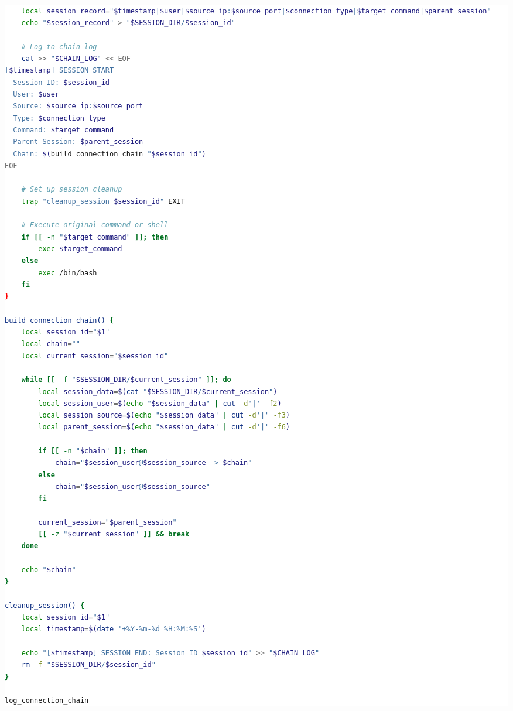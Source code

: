 ```bash
    local session_record="$timestamp|$user|$source_ip:$source_port|$connection_type|$target_command|$parent_session"
    echo "$session_record" > "$SESSION_DIR/$session_id"
    
    # Log to chain log
    cat >> "$CHAIN_LOG" << EOF
[$timestamp] SESSION_START
  Session ID: $session_id
  User: $user
  Source: $source_ip:$source_port
  Type: $connection_type
  Command: $target_command
  Parent Session: $parent_session
  Chain: $(build_connection_chain "$session_id")
EOF
    
    # Set up session cleanup
    trap "cleanup_session $session_id" EXIT
    
    # Execute original command or shell
    if [[ -n "$target_command" ]]; then
        exec $target_command
    else
        exec /bin/bash
    fi
}

build_connection_chain() {
    local session_id="$1"
    local chain=""
    local current_session="$session_id"
    
    while [[ -f "$SESSION_DIR/$current_session" ]]; do
        local session_data=$(cat "$SESSION_DIR/$current_session")
        local session_user=$(echo "$session_data" | cut -d'|' -f2)
        local session_source=$(echo "$session_data" | cut -d'|' -f3)
        local parent_session=$(echo "$session_data" | cut -d'|' -f6)
        
        if [[ -n "$chain" ]]; then
            chain="$session_user@$session_source -> $chain"
        else
            chain="$session_user@$session_source"
        fi
        
        current_session="$parent_session"
        [[ -z "$current_session" ]] && break
    done
    
    echo "$chain"
}

cleanup_session() {
    local session_id="$1"
    local timestamp=$(date '+%Y-%m-%d %H:%M:%S')
    
    echo "[$timestamp] SESSION_END: Session ID $session_id" >> "$CHAIN_LOG"
    rm -f "$SESSION_DIR/$session_id"
}

log_connection_chain
```
